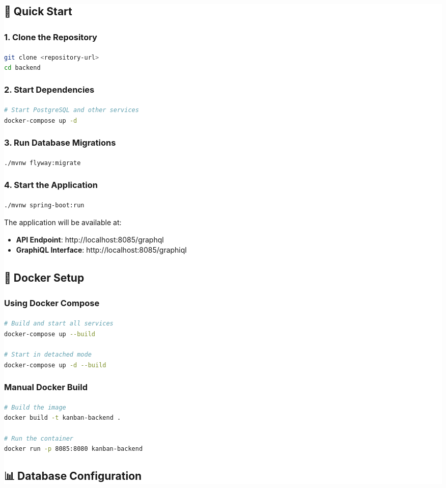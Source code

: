 ## 🚀 Quick Start

### 1. Clone the Repository
```bash
git clone <repository-url>
cd backend
```

### 2. Start Dependencies
```bash
# Start PostgreSQL and other services
docker-compose up -d
```

### 3. Run Database Migrations
```bash
./mvnw flyway:migrate
```

### 4. Start the Application
```bash
./mvnw spring-boot:run
```

The application will be available at:
- **API Endpoint**: http://localhost:8085/graphql
- **GraphiQL Interface**: http://localhost:8085/graphiql

## 🐳 Docker Setup

### Using Docker Compose
```bash
# Build and start all services
docker-compose up --build

# Start in detached mode
docker-compose up -d --build
```

### Manual Docker Build
```bash
# Build the image
docker build -t kanban-backend .

# Run the container
docker run -p 8085:8080 kanban-backend
```

## 📊 Database Configuration
